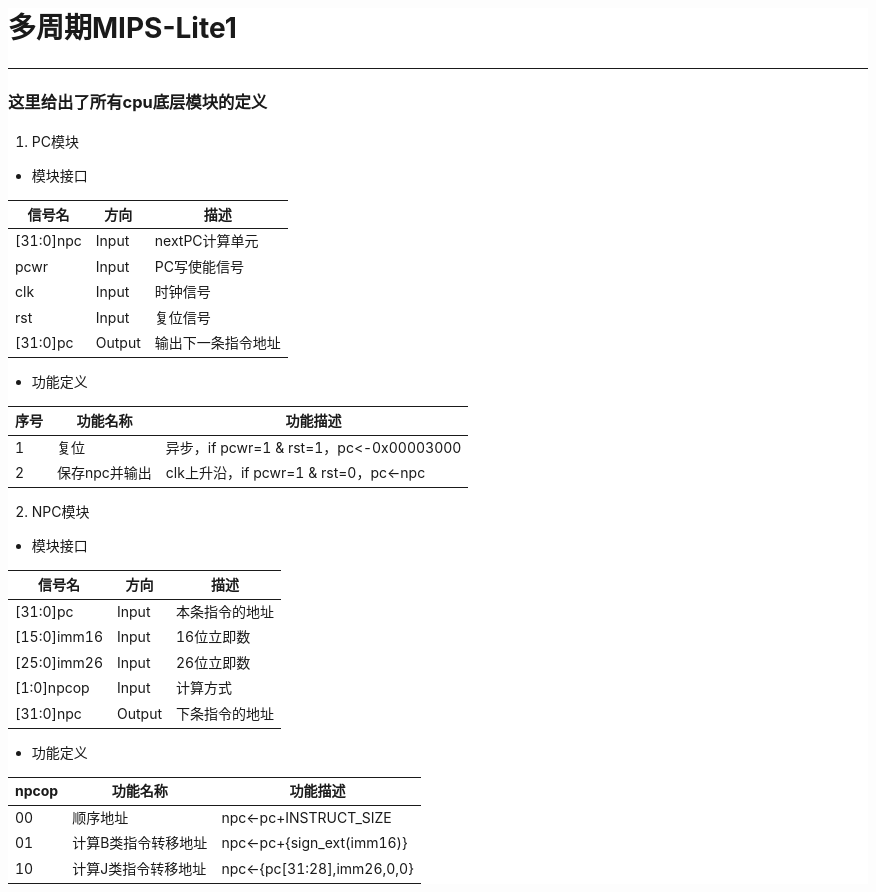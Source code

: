 # 多周期MIPS-Lite1

---
### 这里给出了所有cpu底层模块的定义

1. PC模块



- 模块接口

|信号名|方向|描述|
| - | - | - |
|[31:0]npc|Input|nextPC计算单元|
|pcwr|Input|PC写使能信号|
|clk|Input|时钟信号|
|rst|Input|复位信号|
|[31:0]pc|Output|输出下一条指令地址|

- 功能定义

| 序号 | 功能名称      | 功能描述                                |
| ---- | ------------- | --------------------------------------- |
| 1    | 复位          | 异步，if pcwr=1 & rst=1，pc<-0x00003000 |
| 2    | 保存npc并输出 | clk上升沿，if pcwr=1 & rst=0，pc<-npc   |





2. NPC模块

- 模块接口

|信号名|方向|描述|
| - | - | - |
|[31:0]pc|Input|本条指令的地址|
|[15:0]imm16|Input|16位立即数|
|[25:0]imm26|Input|26位立即数|
|[1:0]npcop|Input|计算方式|
|[31:0]npc|Output|下条指令的地址|
- 功能定义

| npcop | 功能名称            | 功能描述                   |
| ----- | ------------------- | -------------------------- |
| 00    | 顺序地址            | npc<-pc+INSTRUCT_SIZE      |
| 01    | 计算B类指令转移地址 | npc<-pc+{sign_ext(imm16)}  |
| 10    | 计算J类指令转移地址 | npc<-{pc[31:28],imm26,0,0} |
